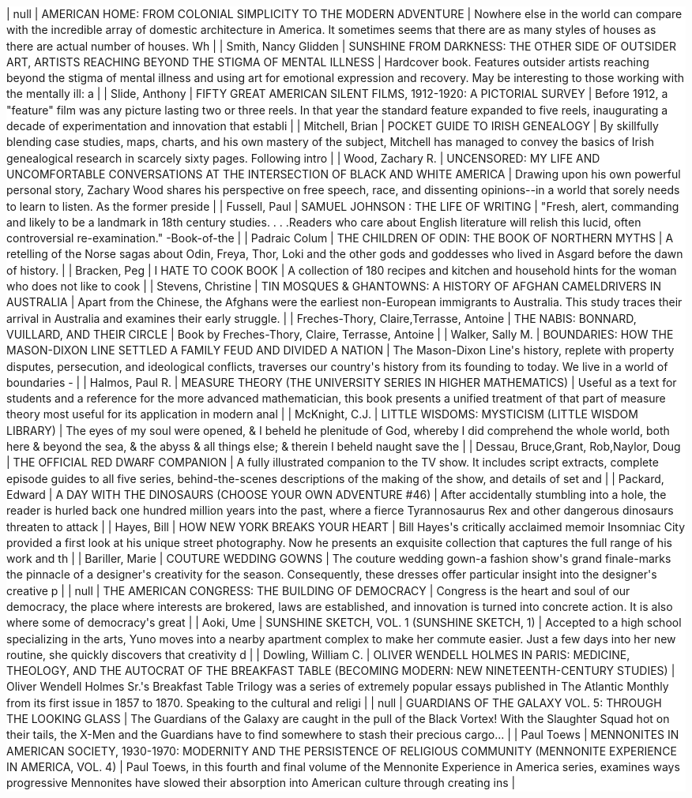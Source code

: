 | null | AMERICAN HOME: FROM COLONIAL SIMPLICITY TO THE MODERN ADVENTURE | Nowhere else in the world can compare with the incredible array of domestic architecture in America. It sometimes seems that there are as many styles of houses as there are actual number of houses. Wh |
| Smith, Nancy Glidden | SUNSHINE FROM DARKNESS: THE OTHER SIDE OF OUTSIDER ART, ARTISTS REACHING BEYOND THE STIGMA OF MENTAL ILLNESS | Hardcover book. Features outsider artists reaching beyond the stigma of mental illness and using art for emotional expression and recovery. May be interesting to those working with the mentally ill: a |
| Slide, Anthony | FIFTY GREAT AMERICAN SILENT FILMS, 1912-1920: A PICTORIAL SURVEY | Before 1912, a "feature" film was any picture lasting two or three reels. In that year the standard feature expanded to five reels, inaugurating a decade of experimentation and innovation that establi |
| Mitchell, Brian | POCKET GUIDE TO IRISH GENEALOGY | By skillfully blending case studies, maps, charts, and his own mastery of the subject, Mitchell has managed to convey the basics of Irish genealogical research in scarcely sixty pages. Following intro |
| Wood, Zachary R. | UNCENSORED: MY LIFE AND UNCOMFORTABLE CONVERSATIONS AT THE INTERSECTION OF BLACK AND WHITE AMERICA | Drawing upon his own powerful personal story, Zachary Wood shares his perspective on free speech, race, and dissenting opinions--in a world that sorely needs to learn to listen.  As the former preside |
| Fussell, Paul | SAMUEL JOHNSON : THE LIFE OF WRITING |  "Fresh, alert, commanding and likely to be a landmark in 18th century studies. . . .Readers who care about English literature will relish this lucid, often controversial re-examination." -Book-of-the |
| Padraic Colum | THE CHILDREN OF ODIN: THE BOOK OF NORTHERN MYTHS | A retelling of the Norse sagas about Odin, Freya, Thor, Loki and the other gods and goddesses who lived in Asgard before the dawn of history. |
| Bracken, Peg | I HATE TO COOK BOOK | A collection of 180 recipes and kitchen and household hints for the woman who does not like to cook |
| Stevens, Christine | TIN MOSQUES &AMP; GHANTOWNS: A HISTORY OF AFGHAN CAMELDRIVERS IN AUSTRALIA | Apart from the Chinese, the Afghans were the earliest non-European immigrants to Australia. This study traces their arrival in Australia and examines their early struggle. |
| Freches-Thory, Claire,Terrasse, Antoine | THE NABIS: BONNARD, VUILLARD, AND THEIR CIRCLE | Book by Freches-Thory, Claire, Terrasse, Antoine |
| Walker, Sally M. | BOUNDARIES: HOW THE MASON-DIXON LINE SETTLED A FAMILY FEUD AND DIVIDED A NATION | The Mason-Dixon Line's history, replete with property disputes, persecution, and ideological conflicts, traverses our country's history from its founding to today.   We live in a world of boundaries - |
| Halmos, Paul R. | MEASURE THEORY (THE UNIVERSITY SERIES IN HIGHER MATHEMATICS) |  Useful as a text for students and a reference for the more advanced mathematician, this book presents a unified treatment of that part of measure theory most useful for its application in modern anal |
| McKnight, C.J. | LITTLE WISDOMS: MYSTICISM (LITTLE WISDOM LIBRARY) | The eyes of my soul were opened, & I beheld he plenitude of God, whereby I did comprehend the whole world, both here & beyond the sea, & the abyss & all things else; & therein I beheld naught save the |
| Dessau, Bruce,Grant, Rob,Naylor, Doug | THE OFFICIAL RED DWARF COMPANION | A fully illustrated companion to the TV show. It includes script extracts, complete episode guides to all five series, behind-the-scenes descriptions of the making of the show, and details of set and  |
| Packard, Edward | A DAY WITH THE DINOSAURS (CHOOSE YOUR OWN ADVENTURE #46) | After accidentally stumbling into a hole, the reader is hurled back one hundred million years into the past, where a fierce Tyrannosaurus Rex and other dangerous dinosaurs threaten to attack |
| Hayes, Bill | HOW NEW YORK BREAKS YOUR HEART |  Bill Hayes's critically acclaimed memoir Insomniac City provided a first look at his unique street photography. Now he presents an exquisite collection that captures the full range of his work and th |
| Bariller, Marie | COUTURE WEDDING GOWNS | The couture wedding gown-a fashion show's grand finale-marks the pinnacle of a designer's creativity for the season. Consequently, these dresses offer particular insight into the designer's creative p |
| null | THE AMERICAN CONGRESS: THE BUILDING OF DEMOCRACY | Congress is the heart and soul of our democracy, the place where interests are brokered, laws are established, and innovation is turned into concrete action. It is also where some of democracy's great |
| Aoki, Ume | SUNSHINE SKETCH, VOL. 1 (SUNSHINE SKETCH, 1) | Accepted to a high school specializing in the arts, Yuno moves into a nearby apartment complex to make her commute easier. Just a few days into her new routine, she quickly discovers that creativity d |
| Dowling, William C. | OLIVER WENDELL HOLMES IN PARIS: MEDICINE, THEOLOGY, AND THE AUTOCRAT OF THE BREAKFAST TABLE (BECOMING MODERN: NEW NINETEENTH-CENTURY STUDIES) | Oliver Wendell Holmes Sr.'s Breakfast Table Trilogy was a series of extremely popular essays published in The Atlantic Monthly from its first issue in 1857 to 1870. Speaking to the cultural and religi |
| null | GUARDIANS OF THE GALAXY VOL. 5: THROUGH THE LOOKING GLASS | The Guardians of the Galaxy are caught in the pull of the Black Vortex! With the Slaughter Squad hot on their tails, the X-Men and the Guardians have to find somewhere to stash their precious cargo... |
| Paul Toews | MENNONITES IN AMERICAN SOCIETY, 1930-1970: MODERNITY AND THE PERSISTENCE OF RELIGIOUS COMMUNITY (MENNONITE EXPERIENCE IN AMERICA, VOL. 4) |  Paul Toews, in this fourth and final volume of the Mennonite Experience in America series, examines ways progressive Mennonites have slowed their absorption into American culture through creating ins |